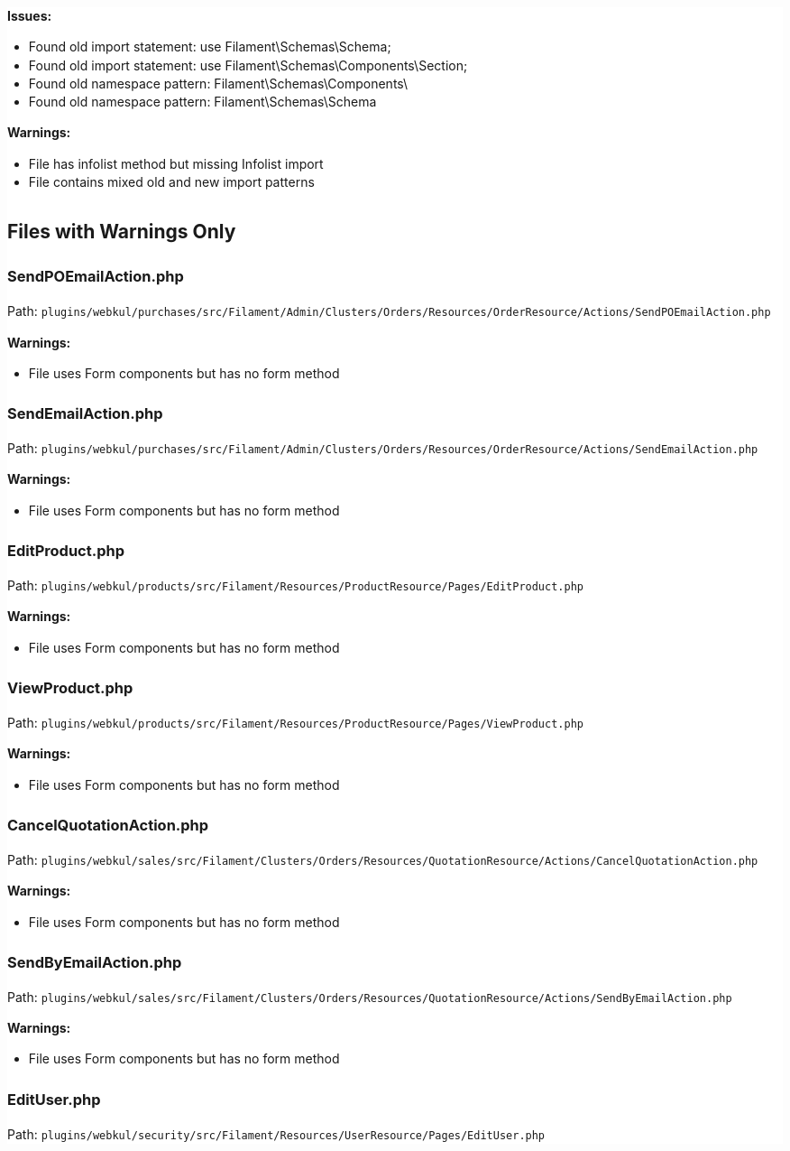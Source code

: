 **Issues:**
- Found old import statement: use Filament\Schemas\Schema;
- Found old import statement: use Filament\Schemas\Components\Section;
- Found old namespace pattern: Filament\Schemas\Components\
- Found old namespace pattern: Filament\Schemas\Schema

**Warnings:**
- File has infolist method but missing Infolist import
- File contains mixed old and new import patterns

## Files with Warnings Only

### SendPOEmailAction.php
Path: `plugins/webkul/purchases/src/Filament/Admin/Clusters/Orders/Resources/OrderResource/Actions/SendPOEmailAction.php`

**Warnings:**
- File uses Form components but has no form method

### SendEmailAction.php
Path: `plugins/webkul/purchases/src/Filament/Admin/Clusters/Orders/Resources/OrderResource/Actions/SendEmailAction.php`

**Warnings:**
- File uses Form components but has no form method

### EditProduct.php
Path: `plugins/webkul/products/src/Filament/Resources/ProductResource/Pages/EditProduct.php`

**Warnings:**
- File uses Form components but has no form method

### ViewProduct.php
Path: `plugins/webkul/products/src/Filament/Resources/ProductResource/Pages/ViewProduct.php`

**Warnings:**
- File uses Form components but has no form method

### CancelQuotationAction.php
Path: `plugins/webkul/sales/src/Filament/Clusters/Orders/Resources/QuotationResource/Actions/CancelQuotationAction.php`

**Warnings:**
- File uses Form components but has no form method

### SendByEmailAction.php
Path: `plugins/webkul/sales/src/Filament/Clusters/Orders/Resources/QuotationResource/Actions/SendByEmailAction.php`

**Warnings:**
- File uses Form components but has no form method

### EditUser.php
Path: `plugins/webkul/security/src/Filament/Resources/UserResource/Pages/EditUser.php`
